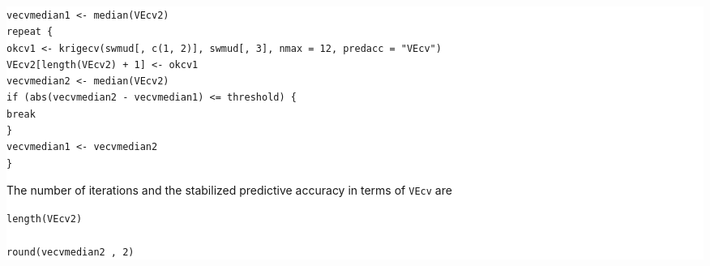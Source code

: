 ```{r, warning=FALSE}
vecvmedian1 <- median(VEcv2)
repeat {
okcv1 <- krigecv(swmud[, c(1, 2)], swmud[, 3], nmax = 12, predacc = "VEcv")
VEcv2[length(VEcv2) + 1] <- okcv1
vecvmedian2 <- median(VEcv2)
if (abs(vecvmedian2 - vecvmedian1) <= threshold) {
break
}
vecvmedian1 <- vecvmedian2
}
```

The number of iterations and the stabilized predictive accuracy in terms of `VEcv` are
```{r}
length(VEcv2)

round(vecvmedian2 , 2)
```


